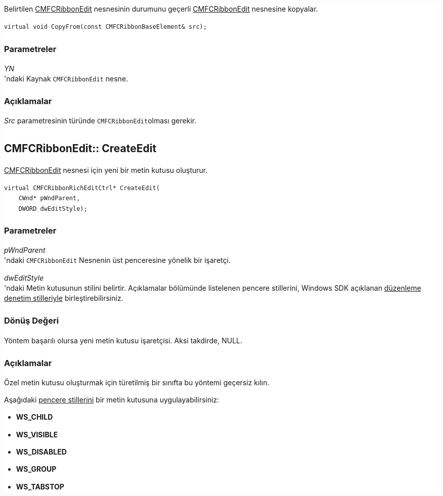 Belirtilen [CMFCRibbonEdit](../../mfc/reference/cmfcribbonedit-class.md) nesnesinin durumunu geçerli [CMFCRibbonEdit](../../mfc/reference/cmfcribbonedit-class.md) nesnesine kopyalar.

```
virtual void CopyFrom(const CMFCRibbonBaseElement& src);
```

### <a name="parameters"></a>Parametreler

*YN*<br/>
'ndaki Kaynak `CMFCRibbonEdit` nesne.

### <a name="remarks"></a>Açıklamalar

*Src* parametresinin türünde `CMFCRibbonEdit`olması gerekir.

##  <a name="createedit"></a>CMFCRibbonEdit:: CreateEdit

[CMFCRibbonEdit](../../mfc/reference/cmfcribbonedit-class.md) nesnesi için yeni bir metin kutusu oluşturur.

```
virtual CMFCRibbonRichEditCtrl* CreateEdit(
    CWnd* pWndParent,
    DWORD dwEditStyle);
```

### <a name="parameters"></a>Parametreler

*pWndParent*<br/>
'ndaki `CMFCRibbonEdit` Nesnenin üst penceresine yönelik bir işaretçi.

*dwEditStyle*<br/>
'ndaki Metin kutusunun stilini belirtir. Açıklamalar bölümünde listelenen pencere stillerini, Windows SDK açıklanan [düzenleme denetim stilleriyle](/windows/win32/Controls/edit-control-styles) birleştirebilirsiniz.

### <a name="return-value"></a>Dönüş Değeri

Yöntem başarılı olursa yeni metin kutusu işaretçisi. Aksi takdirde, NULL.

### <a name="remarks"></a>Açıklamalar

Özel metin kutusu oluşturmak için türetilmiş bir sınıfta bu yöntemi geçersiz kılın.

Aşağıdaki [pencere stillerini](../../mfc/reference/styles-used-by-mfc.md#window-styles) bir metin kutusuna uygulayabilirsiniz:

- **WS_CHILD**

- **WS_VISIBLE**

- **WS_DISABLED**

- **WS_GROUP**

- **WS_TABSTOP**
